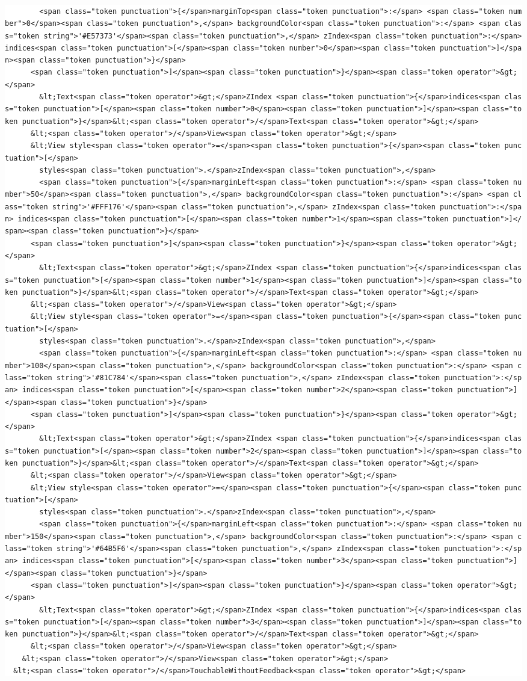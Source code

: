             <span class="token punctuation">{</span>marginTop<span class="token punctuation">:</span> <span class="token number">0</span><span class="token punctuation">,</span> backgroundColor<span class="token punctuation">:</span> <span class="token string">'#E57373'</span><span class="token punctuation">,</span> zIndex<span class="token punctuation">:</span> indices<span class="token punctuation">[</span><span class="token number">0</span><span class="token punctuation">]</span><span class="token punctuation">}</span>
          <span class="token punctuation">]</span><span class="token punctuation">}</span><span class="token operator">&gt;</span>
            &lt;Text<span class="token operator">&gt;</span>ZIndex <span class="token punctuation">{</span>indices<span class="token punctuation">[</span><span class="token number">0</span><span class="token punctuation">]</span><span class="token punctuation">}</span>&lt;<span class="token operator">/</span>Text<span class="token operator">&gt;</span>
          &lt;<span class="token operator">/</span>View<span class="token operator">&gt;</span>
          &lt;View style<span class="token operator">=</span><span class="token punctuation">{</span><span class="token punctuation">[</span>
            styles<span class="token punctuation">.</span>zIndex<span class="token punctuation">,</span>
            <span class="token punctuation">{</span>marginLeft<span class="token punctuation">:</span> <span class="token number">50</span><span class="token punctuation">,</span> backgroundColor<span class="token punctuation">:</span> <span class="token string">'#FFF176'</span><span class="token punctuation">,</span> zIndex<span class="token punctuation">:</span> indices<span class="token punctuation">[</span><span class="token number">1</span><span class="token punctuation">]</span><span class="token punctuation">}</span>
          <span class="token punctuation">]</span><span class="token punctuation">}</span><span class="token operator">&gt;</span>
            &lt;Text<span class="token operator">&gt;</span>ZIndex <span class="token punctuation">{</span>indices<span class="token punctuation">[</span><span class="token number">1</span><span class="token punctuation">]</span><span class="token punctuation">}</span>&lt;<span class="token operator">/</span>Text<span class="token operator">&gt;</span>
          &lt;<span class="token operator">/</span>View<span class="token operator">&gt;</span>
          &lt;View style<span class="token operator">=</span><span class="token punctuation">{</span><span class="token punctuation">[</span>
            styles<span class="token punctuation">.</span>zIndex<span class="token punctuation">,</span>
            <span class="token punctuation">{</span>marginLeft<span class="token punctuation">:</span> <span class="token number">100</span><span class="token punctuation">,</span> backgroundColor<span class="token punctuation">:</span> <span class="token string">'#81C784'</span><span class="token punctuation">,</span> zIndex<span class="token punctuation">:</span> indices<span class="token punctuation">[</span><span class="token number">2</span><span class="token punctuation">]</span><span class="token punctuation">}</span>
          <span class="token punctuation">]</span><span class="token punctuation">}</span><span class="token operator">&gt;</span>
            &lt;Text<span class="token operator">&gt;</span>ZIndex <span class="token punctuation">{</span>indices<span class="token punctuation">[</span><span class="token number">2</span><span class="token punctuation">]</span><span class="token punctuation">}</span>&lt;<span class="token operator">/</span>Text<span class="token operator">&gt;</span>
          &lt;<span class="token operator">/</span>View<span class="token operator">&gt;</span>
          &lt;View style<span class="token operator">=</span><span class="token punctuation">{</span><span class="token punctuation">[</span>
            styles<span class="token punctuation">.</span>zIndex<span class="token punctuation">,</span>
            <span class="token punctuation">{</span>marginLeft<span class="token punctuation">:</span> <span class="token number">150</span><span class="token punctuation">,</span> backgroundColor<span class="token punctuation">:</span> <span class="token string">'#64B5F6'</span><span class="token punctuation">,</span> zIndex<span class="token punctuation">:</span> indices<span class="token punctuation">[</span><span class="token number">3</span><span class="token punctuation">]</span><span class="token punctuation">}</span>
          <span class="token punctuation">]</span><span class="token punctuation">}</span><span class="token operator">&gt;</span>
            &lt;Text<span class="token operator">&gt;</span>ZIndex <span class="token punctuation">{</span>indices<span class="token punctuation">[</span><span class="token number">3</span><span class="token punctuation">]</span><span class="token punctuation">}</span>&lt;<span class="token operator">/</span>Text<span class="token operator">&gt;</span>
          &lt;<span class="token operator">/</span>View<span class="token operator">&gt;</span>
        &lt;<span class="token operator">/</span>View<span class="token operator">&gt;</span>
      &lt;<span class="token operator">/</span>TouchableWithoutFeedback<span class="token operator">&gt;</span>